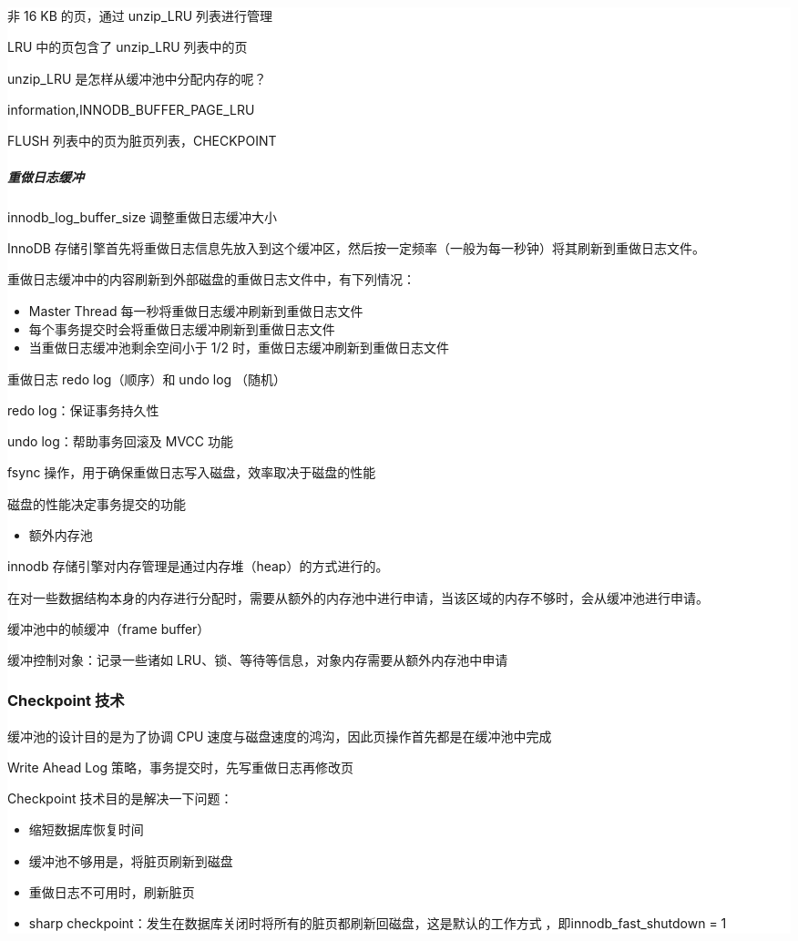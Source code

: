 非 16 KB 的页，通过 unzip_LRU 列表进行管理

LRU 中的页包含了 unzip_LRU 列表中的页

unzip_LRU 是怎样从缓冲池中分配内存的呢？

information,INNODB_BUFFER_PAGE_LRU

FLUSH 列表中的页为脏页列表，CHECKPOINT 



##### 重做日志缓冲

innodb_log_buffer_size 调整重做日志缓冲大小

InnoDB 存储引擎首先将重做日志信息先放入到这个缓冲区，然后按一定频率（一般为每一秒钟）将其刷新到重做日志文件。

重做日志缓冲中的内容刷新到外部磁盘的重做日志文件中，有下列情况：

* Master Thread 每一秒将重做日志缓冲刷新到重做日志文件
* 每个事务提交时会将重做日志缓冲刷新到重做日志文件
* 当重做日志缓冲池剩余空间小于 1/2 时，重做日志缓冲刷新到重做日志文件



重做日志 redo log（顺序）和 undo log （随机）

 redo log：保证事务持久性

undo log：帮助事务回滚及 MVCC 功能

fsync 操作，用于确保重做日志写入磁盘，效率取决于磁盘的性能

磁盘的性能决定事务提交的功能



* 额外内存池

innodb 存储引擎对内存管理是通过内存堆（heap）的方式进行的。

在对一些数据结构本身的内存进行分配时，需要从额外的内存池中进行申请，当该区域的内存不够时，会从缓冲池进行申请。

缓冲池中的帧缓冲（frame buffer）

缓冲控制对象：记录一些诸如 LRU、锁、等待等信息，对象内存需要从额外内存池中申请



### Checkpoint 技术

缓冲池的设计目的是为了协调 CPU 速度与磁盘速度的鸿沟，因此页操作首先都是在缓冲池中完成

Write Ahead Log 策略，事务提交时，先写重做日志再修改页

Checkpoint 技术目的是解决一下问题：

* 缩短数据库恢复时间
* 缓冲池不够用是，将脏页刷新到磁盘
* 重做日志不可用时，刷新脏页



* sharp checkpoint：发生在数据库关闭时将所有的脏页都刷新回磁盘，这是默认的工作方式 ，即innodb_fast_shutdown = 1
